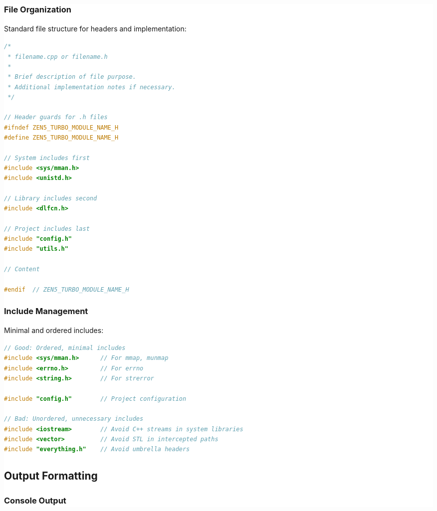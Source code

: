 ### File Organization

Standard file structure for headers and implementation:

```cpp
/*
 * filename.cpp or filename.h
 *
 * Brief description of file purpose.
 * Additional implementation notes if necessary.
 */

// Header guards for .h files
#ifndef ZEN5_TURBO_MODULE_NAME_H
#define ZEN5_TURBO_MODULE_NAME_H

// System includes first
#include <sys/mman.h>
#include <unistd.h>

// Library includes second
#include <dlfcn.h>

// Project includes last
#include "config.h"
#include "utils.h"

// Content

#endif  // ZEN5_TURBO_MODULE_NAME_H
```

### Include Management

Minimal and ordered includes:

```cpp
// Good: Ordered, minimal includes
#include <sys/mman.h>      // For mmap, munmap
#include <errno.h>         // For errno
#include <string.h>        // For strerror

#include "config.h"        // Project configuration

// Bad: Unordered, unnecessary includes
#include <iostream>        // Avoid C++ streams in system libraries
#include <vector>          // Avoid STL in intercepted paths
#include "everything.h"    // Avoid umbrella headers
```

## Output Formatting

### Console Output
